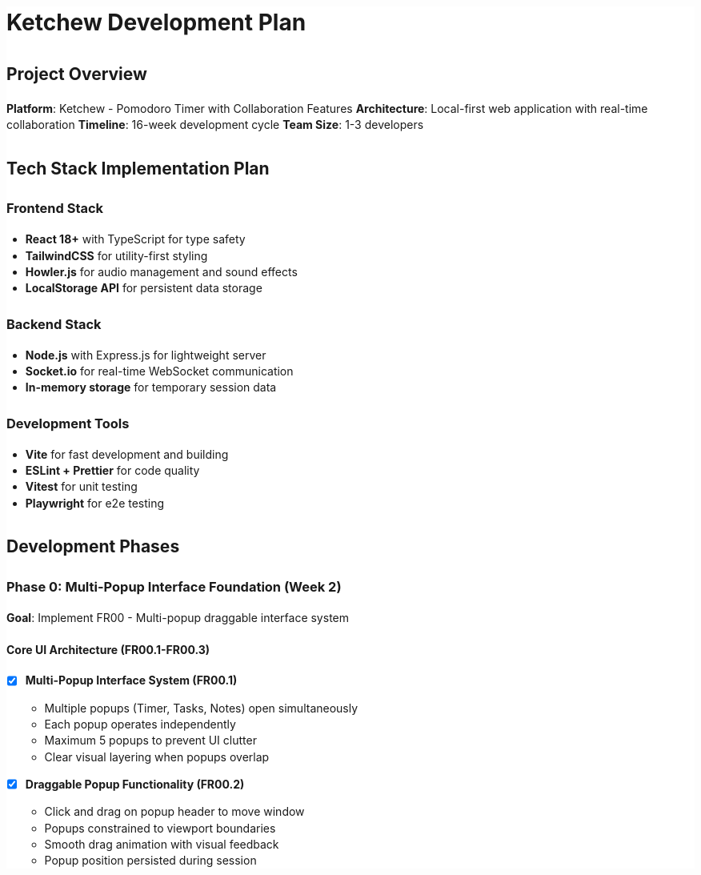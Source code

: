 # Ketchew Development Plan

## Project Overview

**Platform**: Ketchew - Pomodoro Timer with Collaboration Features
**Architecture**: Local-first web application with real-time collaboration
**Timeline**: 16-week development cycle
**Team Size**: 1-3 developers

## Tech Stack Implementation Plan

### Frontend Stack

- **React 18+** with TypeScript for type safety
- **TailwindCSS** for utility-first styling
- **Howler.js** for audio management and sound effects
- **LocalStorage API** for persistent data storage

### Backend Stack

- **Node.js** with Express.js for lightweight server
- **Socket.io** for real-time WebSocket communication
- **In-memory storage** for temporary session data

### Development Tools

- **Vite** for fast development and building
- **ESLint + Prettier** for code quality
- **Vitest** for unit testing
- **Playwright** for e2e testing

## Development Phases

### Phase 0: Multi-Popup Interface Foundation (Week 2)

**Goal**: Implement FR00 - Multi-popup draggable interface system

#### Core UI Architecture (FR00.1-FR00.3)

- [x] **Multi-Popup Interface System (FR00.1)**
  - Multiple popups (Timer, Tasks, Notes) open simultaneously
  - Each popup operates independently
  - Maximum 5 popups to prevent UI clutter
  - Clear visual layering when popups overlap

- [x] **Draggable Popup Functionality (FR00.2)**
  - Click and drag on popup header to move window
  - Popups constrained to viewport boundaries
  - Smooth drag animation with visual feedback
  - Popup position persisted during session
